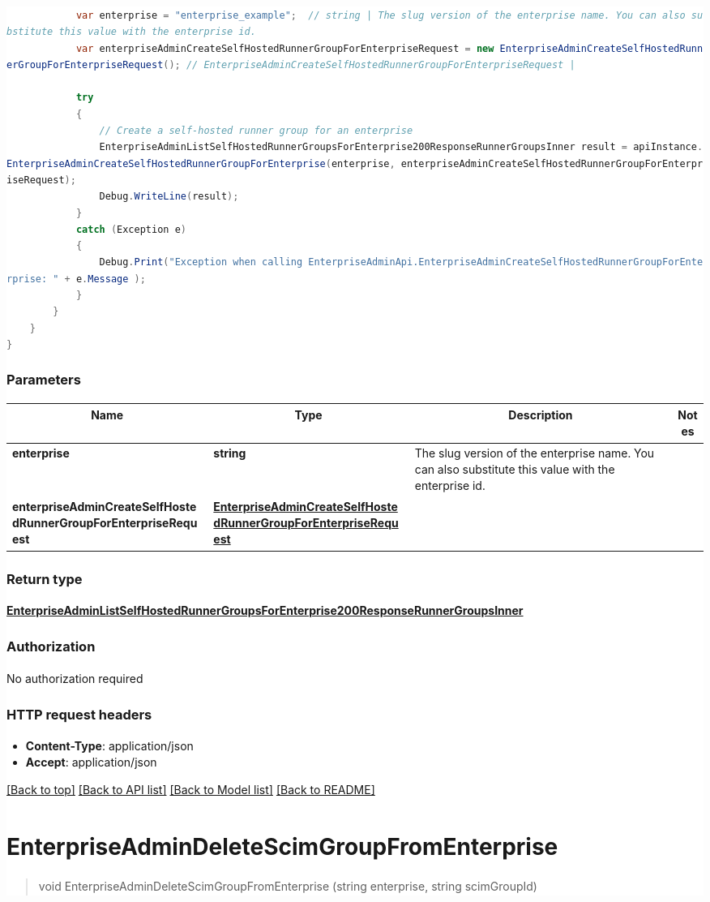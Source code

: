 ```csharp
            var enterprise = "enterprise_example";  // string | The slug version of the enterprise name. You can also substitute this value with the enterprise id.
            var enterpriseAdminCreateSelfHostedRunnerGroupForEnterpriseRequest = new EnterpriseAdminCreateSelfHostedRunnerGroupForEnterpriseRequest(); // EnterpriseAdminCreateSelfHostedRunnerGroupForEnterpriseRequest | 

            try
            {
                // Create a self-hosted runner group for an enterprise
                EnterpriseAdminListSelfHostedRunnerGroupsForEnterprise200ResponseRunnerGroupsInner result = apiInstance.EnterpriseAdminCreateSelfHostedRunnerGroupForEnterprise(enterprise, enterpriseAdminCreateSelfHostedRunnerGroupForEnterpriseRequest);
                Debug.WriteLine(result);
            }
            catch (Exception e)
            {
                Debug.Print("Exception when calling EnterpriseAdminApi.EnterpriseAdminCreateSelfHostedRunnerGroupForEnterprise: " + e.Message );
            }
        }
    }
}
```

### Parameters

Name | Type | Description  | Notes
------------- | ------------- | ------------- | -------------
 **enterprise** | **string**| The slug version of the enterprise name. You can also substitute this value with the enterprise id. | 
 **enterpriseAdminCreateSelfHostedRunnerGroupForEnterpriseRequest** | [**EnterpriseAdminCreateSelfHostedRunnerGroupForEnterpriseRequest**](EnterpriseAdminCreateSelfHostedRunnerGroupForEnterpriseRequest.md)|  | 

### Return type

[**EnterpriseAdminListSelfHostedRunnerGroupsForEnterprise200ResponseRunnerGroupsInner**](EnterpriseAdminListSelfHostedRunnerGroupsForEnterprise200ResponseRunnerGroupsInner.md)

### Authorization

No authorization required

### HTTP request headers

 - **Content-Type**: application/json
 - **Accept**: application/json

[[Back to top]](#) [[Back to API list]](../README.md#documentation-for-api-endpoints) [[Back to Model list]](../README.md#documentation-for-models) [[Back to README]](../README.md)

<a name="enterpriseadmindeletescimgroupfromenterprise"></a>
# **EnterpriseAdminDeleteScimGroupFromEnterprise**
> void EnterpriseAdminDeleteScimGroupFromEnterprise (string enterprise, string scimGroupId)
